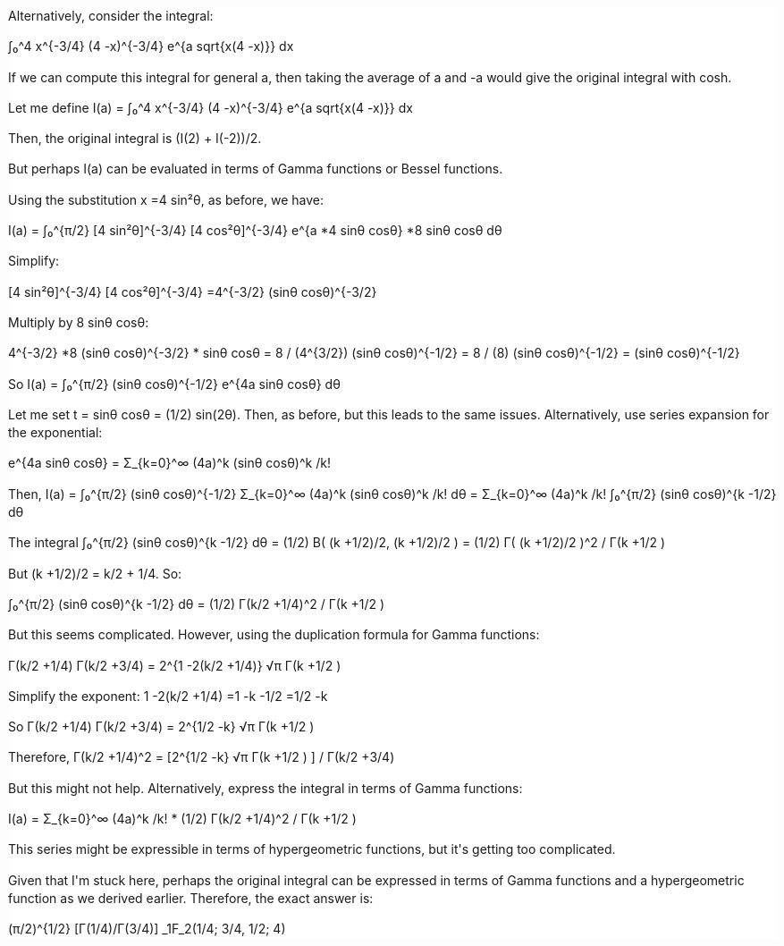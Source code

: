 Alternatively, consider the integral:

∫₀^4 x^{-3/4} (4 -x)^{-3/4} e^{a sqrt{x(4 -x)}} dx

If we can compute this integral for general a, then taking the average of a and -a would give the original integral with cosh.

Let me define I(a) = ∫₀^4 x^{-3/4} (4 -x)^{-3/4} e^{a sqrt{x(4 -x)}} dx

Then, the original integral is (I(2) + I(-2))/2.

But perhaps I(a) can be evaluated in terms of Gamma functions or Bessel functions.

Using the substitution x =4 sin²θ, as before, we have:

I(a) = ∫₀^{π/2} [4 sin²θ]^{-3/4} [4 cos²θ]^{-3/4} e^{a *4 sinθ cosθ} *8 sinθ cosθ dθ

Simplify:

[4 sin²θ]^{-3/4} [4 cos²θ]^{-3/4} =4^{-3/2} (sinθ cosθ)^{-3/2}

Multiply by 8 sinθ cosθ:

4^{-3/2} *8 (sinθ cosθ)^{-3/2} * sinθ cosθ = 8 / (4^{3/2}) (sinθ cosθ)^{-1/2} = 8 / (8) (sinθ cosθ)^{-1/2} = (sinθ cosθ)^{-1/2}

So I(a) = ∫₀^{π/2} (sinθ cosθ)^{-1/2} e^{4a sinθ cosθ} dθ

Let me set t = sinθ cosθ = (1/2) sin(2θ). Then, as before, but this leads to the same issues. Alternatively, use series expansion for the exponential:

e^{4a sinθ cosθ} = Σ_{k=0}^∞ (4a)^k (sinθ cosθ)^k /k!

Then, I(a) = ∫₀^{π/2} (sinθ cosθ)^{-1/2} Σ_{k=0}^∞ (4a)^k (sinθ cosθ)^k /k! dθ = Σ_{k=0}^∞ (4a)^k /k! ∫₀^{π/2} (sinθ cosθ)^{k -1/2} dθ

The integral ∫₀^{π/2} (sinθ cosθ)^{k -1/2} dθ = (1/2) B( (k +1/2)/2, (k +1/2)/2 ) = (1/2) Γ( (k +1/2)/2 )^2 / Γ(k +1/2 )

But (k +1/2)/2 = k/2 + 1/4. So:

∫₀^{π/2} (sinθ cosθ)^{k -1/2} dθ = (1/2) Γ(k/2 +1/4)^2 / Γ(k +1/2 )

But this seems complicated. However, using the duplication formula for Gamma functions:

Γ(k/2 +1/4) Γ(k/2 +3/4) = 2^{1 -2(k/2 +1/4)} √π Γ(k +1/2 )

Simplify the exponent: 1 -2(k/2 +1/4) =1 -k -1/2 =1/2 -k

So Γ(k/2 +1/4) Γ(k/2 +3/4) = 2^{1/2 -k} √π Γ(k +1/2 )

Therefore, Γ(k/2 +1/4)^2 = [2^{1/2 -k} √π Γ(k +1/2 ) ] / Γ(k/2 +3/4)

But this might not help. Alternatively, express the integral in terms of Gamma functions:

I(a) = Σ_{k=0}^∞ (4a)^k /k! * (1/2) Γ(k/2 +1/4)^2 / Γ(k +1/2 )

This series might be expressible in terms of hypergeometric functions, but it's getting too complicated.

Given that I'm stuck here, perhaps the original integral can be expressed in terms of Gamma functions and a hypergeometric function as we derived earlier. Therefore, the exact answer is:

(π/2)^{1/2} [Γ(1/4)/Γ(3/4)] _1F_2(1/4; 3/4, 1/2; 4)
